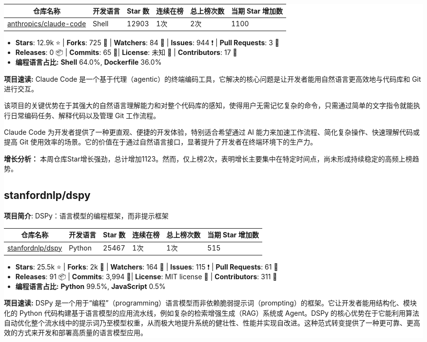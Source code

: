 | 仓库名称  | 开发语言 | Star 数 | 连续在榜 | 总上榜次数 | 当期 Star 增加数 |
| -------  | ------- | ------- | -------- | ---------- | --------------- |
| [anthropics/claude-code](https://github.com/anthropics/claude-code)  | Shell | 12903 | 1次 | 2次 | 1100 |

- **Stars**: 12.9k ⭐ | **Forks**: 725 🔄 | **Watchers**: 84 👀 | **Issues**: 944 ❗ | **Pull Requests**: 3 🔀
- **Releases**: 0 📦 | **Commits**: 65 📝| **License**: 未知 📜 | **Contributors**: 17 👥 
- **编程语言占比:** **Shell** 64.0%, **Dockerfile** 36.0%


**项目速读:** Claude Code 是一个基于代理（agentic）的终端编码工具，它解决的核心问题是让开发者能用自然语言更高效地与代码库和 Git 进行交互。

该项目的关键优势在于其强大的自然语言理解能力和对整个代码库的感知，使得用户无需记忆复杂的命令，只需通过简单的文字指令就能执行日常编码任务、解释代码以及管理 Git 工作流程。

Claude Code 为开发者提供了一种更直观、便捷的开发体验，特别适合希望通过 AI 能力来加速工作流程、简化复杂操作、快速理解代码或提高 Git 使用效率的场景。它的价值在于通过自然语言接口，显著提升了开发者在终端环境下的生产力。

**增长分析：** 本周仓库Star增长强劲，总计增加1123。然而，仅上榜2次，表明增长主要集中在特定时间点，尚未形成持续稳定的高频上榜趋势。

## stanfordnlp/dspy

**项目简介**: DSPy：语言模型的编程框架，而非提示框架

| 仓库名称  | 开发语言 | Star 数 | 连续在榜 | 总上榜次数 | 当期 Star 增加数 |
| -------  | ------- | ------- | -------- | ---------- | --------------- |
| [stanfordnlp/dspy](https://github.com/stanfordnlp/dspy)  | Python | 25467 | 1次 | 1次 | 515 |

- **Stars**: 25.5k ⭐ | **Forks**: 2k 🔄 | **Watchers**: 164 👀 | **Issues**: 115 ❗ | **Pull Requests**: 61 🔀
- **Releases**: 91 📦 | **Commits**: 3,994 📝| **License**: MIT license 📜 | **Contributors**: 311 👥 
- **编程语言占比:** **Python** 99.5%, **JavaScript** 0.5%


**项目速读:** DSPy 是一个用于“编程”（programming）语言模型而非依赖脆弱提示词（prompting）的框架。它让开发者能用结构化、模块化的 Python 代码构建基于语言模型的应用流水线，例如复杂的检索增强生成（RAG）系统或 Agent。DSPy 的核心优势在于它能利用算法自动优化整个流水线中的提示词乃至模型权重，从而极大地提升系统的健壮性、性能并实现自改进。这种范式转变提供了一种更可靠、更高效的方式来开发和部署高质量的语言模型应用。

